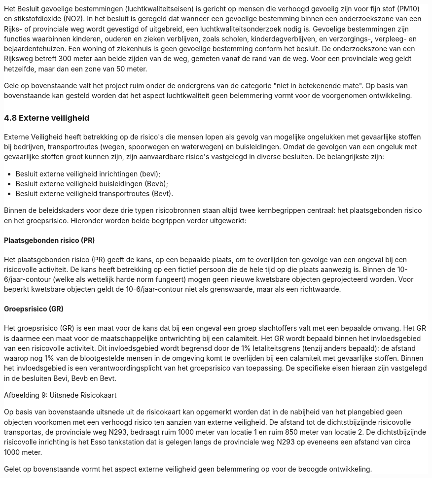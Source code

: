 Het Besluit gevoelige bestemmingen (luchtkwaliteitseisen) is gericht op mensen die verhoogd gevoelig zijn voor fijn stof (PM10) en stikstofdioxide (NO2). In het besluit is geregeld dat wanneer een gevoelige bestemming binnen een onderzoekszone van een Rijks- of provinciale weg wordt gevestigd of uitgebreid, een luchtkwaliteitsonderzoek nodig is. Gevoelige bestemmingen zijn functies waarbinnen kinderen, ouderen en zieken verblijven, zoals scholen, kinderdagverblijven, en verzorgings-, verpleeg- en bejaardentehuizen. Een woning of ziekenhuis is geen gevoelige bestemming conform het besluit. De onderzoekszone van een Rijksweg betreft 300 meter aan beide zijden van de weg, gemeten vanaf de rand van de weg. Voor een provinciale weg geldt hetzelfde, maar dan een zone van 50 meter.

Gele op bovenstaande valt het project ruim onder de ondergrens van de categorie "niet in betekenende mate". Op basis van bovenstaande kan gesteld worden dat het aspect luchtkwaliteit geen belemmering vormt voor de voorgenomen ontwikkeling.

### 4.8 Externe veiligheid

Externe Veiligheid heeft betrekking op de risico's die mensen lopen als gevolg van mogelijke ongelukken met gevaarlijke stoffen bij bedrijven, transportroutes (wegen, spoorwegen en waterwegen) en buisleidingen. Omdat de gevolgen van een ongeluk met gevaarlijke stoffen groot kunnen zijn, zijn aanvaardbare risico's vastgelegd in diverse besluiten. De belangrijkste zijn:

- Besluit externe veiligheid inrichtingen (bevi);
- Besluit externe veiligheid buisleidingen (Bevb);
- Besluit externe veiligheid transportroutes (Bevt).

Binnen de beleidskaders voor deze drie typen risicobronnen staan altijd twee kernbegrippen centraal: het plaatsgebonden risico en het groepsrisico. Hieronder worden beide begrippen verder uitgewerkt:

#### Plaatsgebonden risico (PR)

Het plaatsgebonden risico (PR) geeft de kans, op een bepaalde plaats, om te overlijden ten gevolge van een ongeval bij een risicovolle activiteit. De kans heeft betrekking op een fictief persoon die de hele tijd op die plaats aanwezig is. Binnen de 10-6/jaar-contour (welke als wettelijk harde norm fungeert) mogen geen nieuwe kwetsbare objecten geprojecteerd worden. Voor beperkt kwetsbare objecten geldt de 10-6/jaar-contour niet als grenswaarde, maar als een richtwaarde.

#### Groepsrisico (GR)

Het groepsrisico (GR) is een maat voor de kans dat bij een ongeval een groep slachtoffers valt met een bepaalde omvang. Het GR is daarmee een maat voor de maatschappelijke ontwrichting bij een calamiteit. Het GR wordt bepaald binnen het invloedsgebied van een risicovolle activiteit. Dit invloedsgebied wordt begrensd door de 1% letaliteitsgrens (tenzij anders bepaald): de afstand waarop nog 1% van de blootgestelde mensen in de omgeving komt te overlijden bij een calamiteit met gevaarlijke stoffen. Binnen het invloedsgebied is een verantwoordingsplicht van het groepsrisico van toepassing. De specifieke eisen hieraan zijn vastgelegd in de besluiten Bevi, Bevb en Bevt.

Afbeelding 9: Uitsnede Risicokaart 

Op basis van bovenstaande uitsnede uit de risicokaart kan opgemerkt worden dat in de nabijheid van het plangebied geen objecten voorkomen met een verhoogd risico ten aanzien van externe veiligheid. De afstand tot de dichtstbijzijnde risicovolle transportas, de provinciale weg N293, bedraagt ruim 1000 meter van locatie 1 en ruim 850 meter van locatie 2. De dichtstbijzijnde risicovolle inrichting is het Esso tankstation dat is gelegen langs de provinciale weg N293 op eveneens een afstand van circa 1000 meter.

Gelet op bovenstaande vormt het aspect externe veiligheid geen belemmering op voor de beoogde ontwikkeling.
